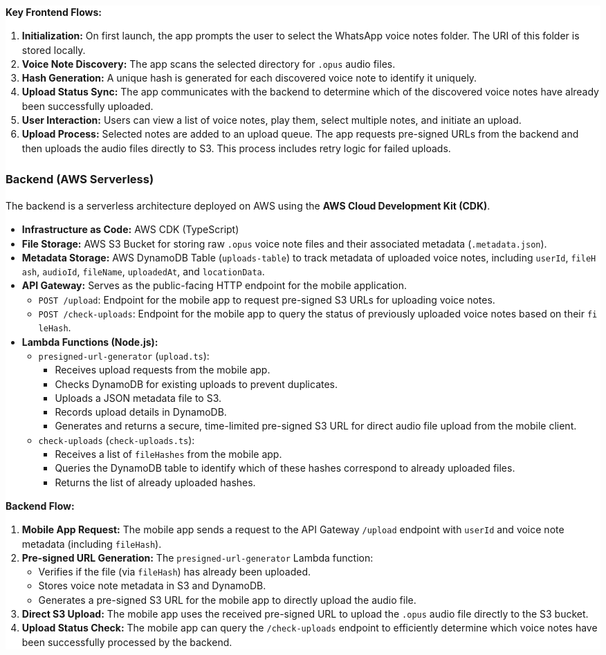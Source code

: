 **Key Frontend Flows:**

1.  **Initialization:** On first launch, the app prompts the user to select the WhatsApp voice notes folder. The URI of this folder is stored locally.
2.  **Voice Note Discovery:** The app scans the selected directory for `.opus` audio files.
3.  **Hash Generation:** A unique hash is generated for each discovered voice note to identify it uniquely.
4.  **Upload Status Sync:** The app communicates with the backend to determine which of the discovered voice notes have already been successfully uploaded.
5.  **User Interaction:** Users can view a list of voice notes, play them, select multiple notes, and initiate an upload.
6.  **Upload Process:** Selected notes are added to an upload queue. The app requests pre-signed URLs from the backend and then uploads the audio files directly to S3. This process includes retry logic for failed uploads.

### Backend (AWS Serverless)

The backend is a serverless architecture deployed on AWS using the **AWS Cloud Development Kit (CDK)**.

*   **Infrastructure as Code:** AWS CDK (TypeScript)
*   **File Storage:** AWS S3 Bucket for storing raw `.opus` voice note files and their associated metadata (`.metadata.json`).
*   **Metadata Storage:** AWS DynamoDB Table (`uploads-table`) to track metadata of uploaded voice notes, including `userId`, `fileHash`, `audioId`, `fileName`, `uploadedAt`, and `locationData`.
*   **API Gateway:** Serves as the public-facing HTTP endpoint for the mobile application.
    *   `POST /upload`: Endpoint for the mobile app to request pre-signed S3 URLs for uploading voice notes.
    *   `POST /check-uploads`: Endpoint for the mobile app to query the status of previously uploaded voice notes based on their `fileHash`.
*   **Lambda Functions (Node.js):**
    *   `presigned-url-generator` (`upload.ts`):
        *   Receives upload requests from the mobile app.
        *   Checks DynamoDB for existing uploads to prevent duplicates.
        *   Uploads a JSON metadata file to S3.
        *   Records upload details in DynamoDB.
        *   Generates and returns a secure, time-limited pre-signed S3 URL for direct audio file upload from the mobile client.
    *   `check-uploads` (`check-uploads.ts`):
        *   Receives a list of `fileHashes` from the mobile app.
        *   Queries the DynamoDB table to identify which of these hashes correspond to already uploaded files.
        *   Returns the list of already uploaded hashes.

**Backend Flow:**

1.  **Mobile App Request:** The mobile app sends a request to the API Gateway `/upload` endpoint with `userId` and voice note metadata (including `fileHash`).
2.  **Pre-signed URL Generation:** The `presigned-url-generator` Lambda function:
    *   Verifies if the file (via `fileHash`) has already been uploaded.
    *   Stores voice note metadata in S3 and DynamoDB.
    *   Generates a pre-signed S3 URL for the mobile app to directly upload the audio file.
3.  **Direct S3 Upload:** The mobile app uses the received pre-signed URL to upload the `.opus` audio file directly to the S3 bucket.
4.  **Upload Status Check:** The mobile app can query the `/check-uploads` endpoint to efficiently determine which voice notes have been successfully processed by the backend.
